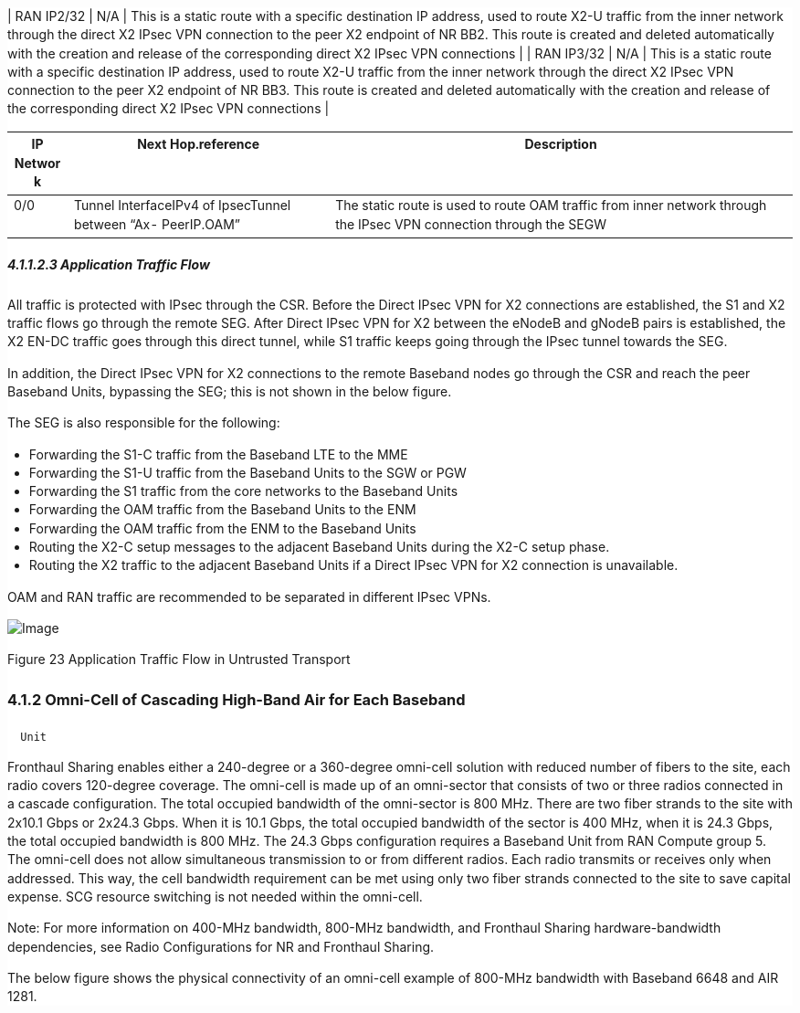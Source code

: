 | RAN IP2/32   | N/A                                                          | This is a static route with a specific destination IP address, used to route X2-U traffic from the inner network through the direct X2 IPsec VPN connection to the peer X2 endpoint of NR BB2. This route is created and deleted automatically with the creation and release of the corresponding direct X2 IPsec VPN connections |
| RAN IP3/32   | N/A                                                          | This is a static route with a specific destination IP address, used to route X2-U traffic from the inner network through the direct X2 IPsec VPN connection to the peer X2 endpoint of NR BB3. This route is created and deleted automatically with the creation and release of the corresponding direct X2 IPsec VPN connections |

| IP Network   | Next Hop.reference                                           | Description                                                                                                        |
|--------------|--------------------------------------------------------------|--------------------------------------------------------------------------------------------------------------------|
| 0/0          | Tunnel InterfaceIPv4 of IpsecTunnel between “Ax- PeerIP.OAM” | The static route is used to route OAM traffic from inner network through the IPsec VPN connection through the SEGW |

##### 4.1.1.2.3 Application Traffic Flow

All traffic is protected with IPsec through the CSR. Before the Direct IPsec VPN for X2 connections are established, the S1 and X2 traffic flows go through the remote SEG. After Direct IPsec VPN for X2 between the eNodeB and gNodeB pairs is established, the X2 EN-DC traffic goes through this direct tunnel, while S1 traffic keeps going through the IPsec tunnel towards the SEG.

In addition, the Direct IPsec VPN for X2 connections to the remote Baseband nodes go through the CSR and reach the peer Baseband Units, bypassing the SEG; this is not shown in the below figure.

The SEG is also responsible for the following:

- Forwarding the S1-C traffic from the Baseband LTE to the MME
- Forwarding the S1-U traffic from the Baseband Units to the SGW or PGW
- Forwarding the S1 traffic from the core networks to the Baseband Units
- Forwarding the OAM traffic from the Baseband Units to the ENM
- Forwarding the OAM traffic from the ENM to the Baseband Units
- Routing the X2-C setup messages to the adjacent Baseband Units during the X2-C setup phase.
- Routing the X2 traffic to the adjacent Baseband Units if a Direct IPsec VPN for X2 connection is unavailable.

OAM and RAN traffic are recommended to be separated in different IPsec VPNs.

![Image](../images/329_22112-IPM10141_100Uen.EE/additional_3_CP.png)

Figure 23   Application Traffic Flow in Untrusted Transport

### 4.1.2 Omni-Cell of Cascading High-Band Air for Each Baseband
      Unit

Fronthaul Sharing enables either a 240-degree or a 360-degree omni-cell solution with reduced number of fibers to the site, each radio covers 120-degree coverage. The omni-cell is made up of an omni-sector that consists of two or three radios connected in a cascade configuration. The total occupied bandwidth of the omni-sector is 800 MHz. There are two fiber strands to the site with 2x10.1 Gbps or 2x24.3 Gbps. When it is 10.1 Gbps, the total occupied bandwidth of the sector is 400 MHz, when it is 24.3 Gbps, the total occupied bandwidth is 800 MHz. The 24.3 Gbps configuration requires a Baseband Unit from RAN Compute group 5. The omni-cell does not allow simultaneous transmission to or from different radios. Each radio transmits or receives only when addressed. This way, the cell bandwidth requirement can be met using only two fiber strands connected to the site to save capital expense. SCG resource switching is not needed within the omni-cell.

Note: For more information on 400-MHz bandwidth, 800-MHz bandwidth, and Fronthaul Sharing hardware-bandwidth dependencies, see Radio Configurations for NR and Fronthaul Sharing.

The below figure shows the physical connectivity of an omni-cell example of 800-MHz bandwidth with Baseband 6648 and AIR 1281.
